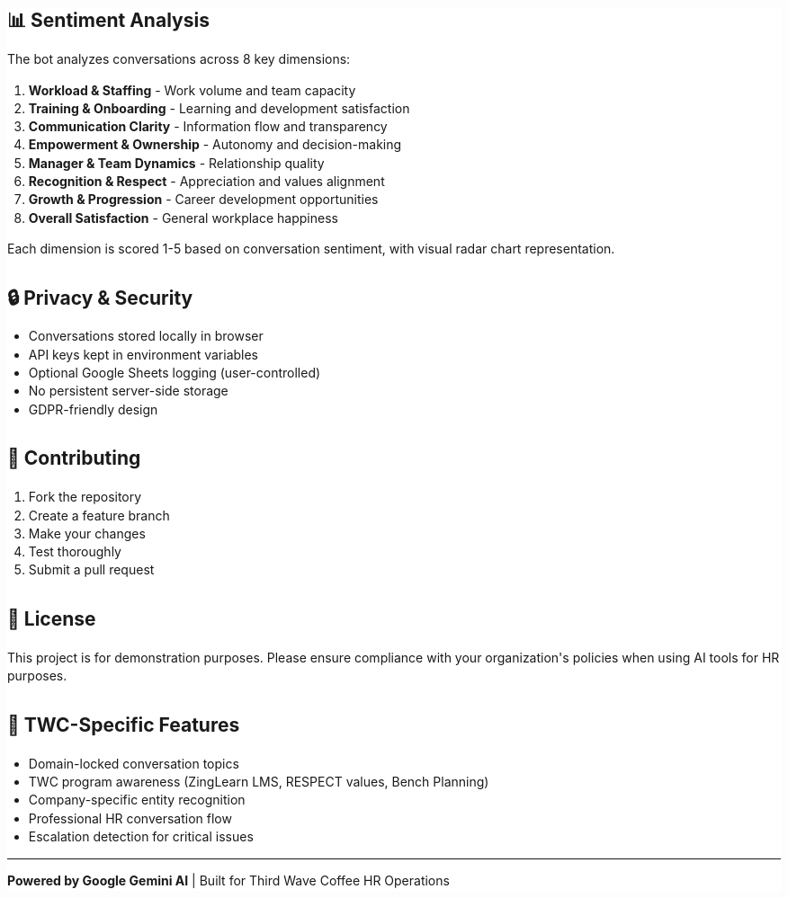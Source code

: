 ## 📊 Sentiment Analysis

The bot analyzes conversations across 8 key dimensions:

1. **Workload & Staffing** - Work volume and team capacity
2. **Training & Onboarding** - Learning and development satisfaction  
3. **Communication Clarity** - Information flow and transparency
4. **Empowerment & Ownership** - Autonomy and decision-making
5. **Manager & Team Dynamics** - Relationship quality
6. **Recognition & Respect** - Appreciation and values alignment
7. **Growth & Progression** - Career development opportunities
8. **Overall Satisfaction** - General workplace happiness

Each dimension is scored 1-5 based on conversation sentiment, with visual radar chart representation.

## 🔒 Privacy & Security

- Conversations stored locally in browser
- API keys kept in environment variables
- Optional Google Sheets logging (user-controlled)
- No persistent server-side storage
- GDPR-friendly design

## 🤝 Contributing

1. Fork the repository
2. Create a feature branch
3. Make your changes
4. Test thoroughly
5. Submit a pull request

## 📄 License

This project is for demonstration purposes. Please ensure compliance with your organization's policies when using AI tools for HR purposes.

## 🎯 TWC-Specific Features

- Domain-locked conversation topics
- TWC program awareness (ZingLearn LMS, RESPECT values, Bench Planning)
- Company-specific entity recognition
- Professional HR conversation flow
- Escalation detection for critical issues

---

**Powered by Google Gemini AI** | Built for Third Wave Coffee HR Operations
